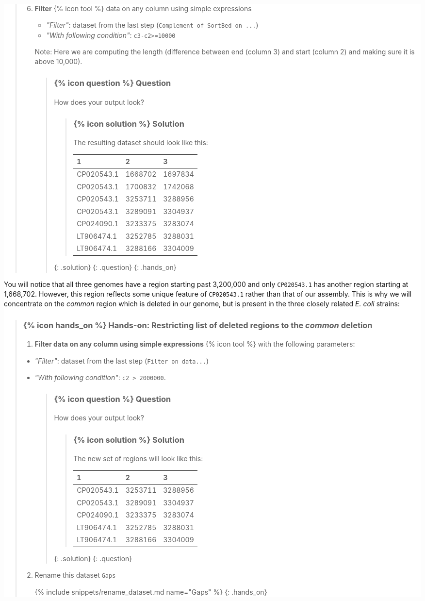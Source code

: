 > 6. **Filter** {% icon tool %}  data on any column using simple expressions
>    - *"Filter"*: dataset from the last step (`Complement of SortBed on ...`)
>    - *"With following condition"*: `c3-c2>=10000`
>
>    Note: Here we are computing the length (difference between end (column 3) and start (column 2) and making sure it is above 10,000).
>
>    > ### {% icon question %} Question
>    > How does your output look?
>    > > ### {% icon solution %} Solution
>    > >
>    > > The resulting dataset should look like this:
>    > >
>    > > 1          | 2       | 3
>    > > ---------- | ------- | -------
>    > > CP020543.1 | 1668702 | 1697834
>    > > CP020543.1 | 1700832 | 1742068
>    > > CP020543.1 | 3253711 | 3288956
>    > > CP020543.1 | 3289091 | 3304937
>    > > CP024090.1 | 3233375 | 3283074
>    > > LT906474.1 | 3252785 | 3288031
>    > > LT906474.1 | 3288166 | 3304009
>    > {: .solution}
>    {: .question}
{: .hands_on}


You will notice that all three genomes have a region starting past 3,200,000 and only `CP020543.1` has another region starting at 1,668,702. However, this region reflects some unique feature of `CP020543.1` rather than that of our assembly. This is why we will concentrate on the *common* region which is deleted in our genome, but is present in the three closely related *E. coli* strains:

> ### {% icon hands_on %} Hands-on: Restricting list of deleted regions to the *common* deletion
>
> 1. **Filter data on any column using simple expressions** {% icon tool %} with the following parameters:
>  - *"Filter"*: dataset from the last step (`Filter on data...`)
>  - *"With following condition"*: `c2 > 2000000`.
>
>    > ### {% icon question %} Question
>    > How does your output look?
>    > > ### {% icon solution %} Solution
>    > >
>    > > The new set of regions will look like this:
>    > >
>    > > 1          | 2       | 3
>    > > ---------- | ------- | -------
>    > > CP020543.1 | 3253711 | 3288956
>    > > CP020543.1 | 3289091 | 3304937
>    > > CP024090.1 | 3233375 | 3283074
>    > > LT906474.1 | 3252785 | 3288031
>    > > LT906474.1 | 3288166 | 3304009
>    > {: .solution}
>    {: .question}
>
> 2. Rename this dataset `Gaps`
>
>    {% include snippets/rename_dataset.md name="Gaps" %}
{: .hands_on}
